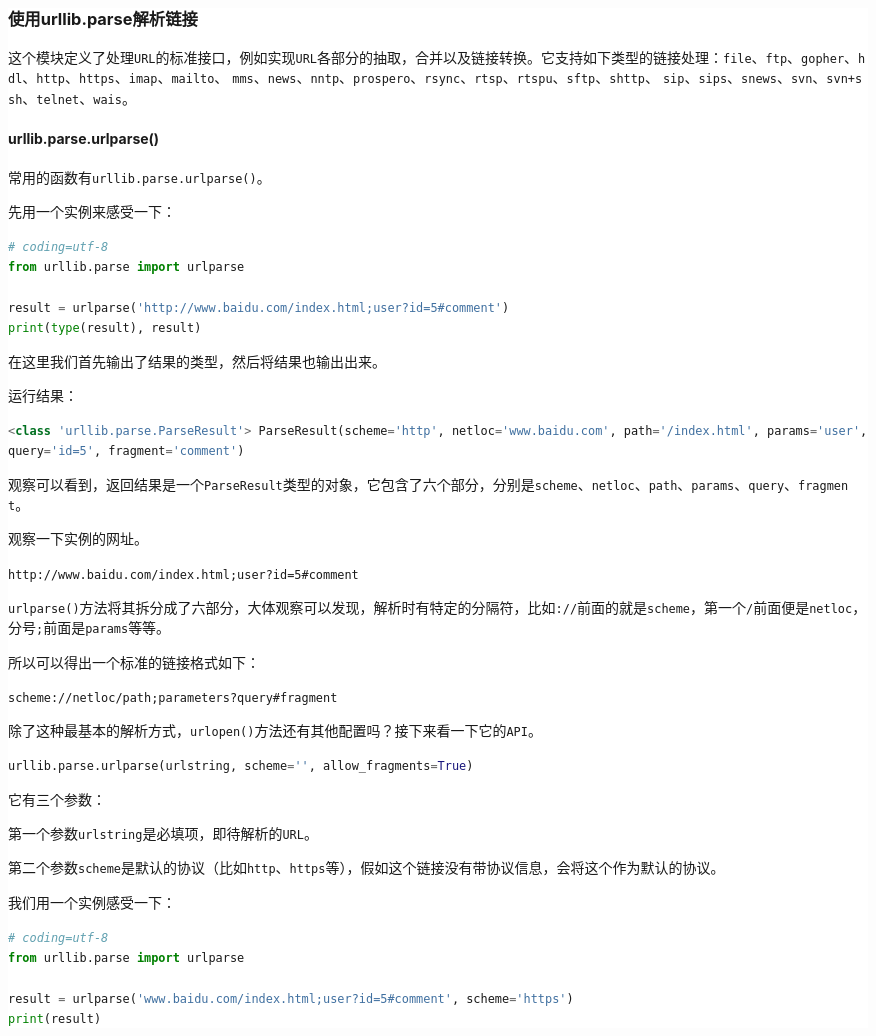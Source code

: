 ### 使用urllib.parse解析链接

这个模块定义了处理`URL`的标准接口，例如实现`URL`各部分的抽取，合并以及链接转换。它支持如下类型的链接处理：`file`、`ftp`、`gopher`、`hdl`、`http`、`https`、`imap`、`mailto`、 `mms`、`news`、`nntp`、`prospero`、`rsync`、`rtsp`、`rtspu`、`sftp`、`shttp`、 `sip`、`sips`、`snews`、`svn`、`svn+ssh`、`telnet`、`wais`。

#### urllib.parse.urlparse()

常用的函数有`urllib.parse.urlparse()`。

先用一个实例来感受一下：

```python
# coding=utf-8
from urllib.parse import urlparse

result = urlparse('http://www.baidu.com/index.html;user?id=5#comment')
print(type(result), result)
```
在这里我们首先输出了结果的类型，然后将结果也输出出来。

运行结果：

```python
<class 'urllib.parse.ParseResult'> ParseResult(scheme='http', netloc='www.baidu.com', path='/index.html', params='user', query='id=5', fragment='comment')

```

观察可以看到，返回结果是一个`ParseResult`类型的对象，它包含了六个部分，分别是`scheme`、`netloc`、`path`、`params`、`query`、`fragment`。

观察一下实例的网址。

```
http://www.baidu.com/index.html;user?id=5#comment
```

`urlparse()`方法将其拆分成了六部分，大体观察可以发现，解析时有特定的分隔符，比如`://`前面的就是`scheme`，第一个`/`前面便是`netloc`，分号`;`前面是`params`等等。

所以可以得出一个标准的链接格式如下：

```
scheme://netloc/path;parameters?query#fragment
```

除了这种最基本的解析方式，`urlopen()`方法还有其他配置吗？接下来看一下它的`API`。

```python
urllib.parse.urlparse(urlstring, scheme='', allow_fragments=True)
```

它有三个参数：

第一个参数`urlstring`是必填项，即待解析的`URL`。

第二个参数`scheme`是默认的协议（比如`http`、`https`等），假如这个链接没有带协议信息，会将这个作为默认的协议。

我们用一个实例感受一下：

```python
# coding=utf-8
from urllib.parse import urlparse

result = urlparse('www.baidu.com/index.html;user?id=5#comment', scheme='https')
print(result)
```

